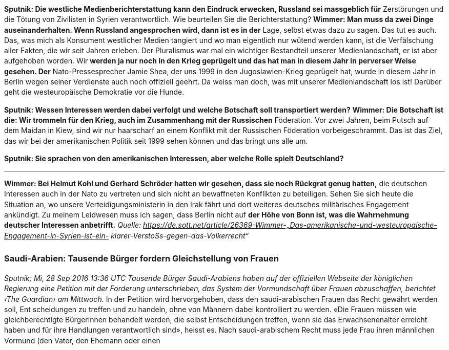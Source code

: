 **Sputnik: Die westliche Medienberichterstattung kann den Eindruck erwecken, Russland sei massgeblich für**
Zerstörungen und die Tötung von Zivilisten in Syrien verantwortlich. Wie beurteilen Sie die Berichterstattung?
**Wimmer: Man muss da zwei Dinge auseinanderhalten. Wenn Russland angesprochen wird, dann ist es in der**
Lage, selbst etwas dazu zu sagen. Das tut es auch. Das, was mich als Konsument westlicher Medien tangiert und
wo man eigentlich nur wütend werden kann, ist die Verfälschung aller Fakten, die wir seit Jahren erleben. Der
Pluralismus war mal ein wichtiger Bestandteil unserer Medienlandschaft, er ist aber aufgehoben worden. Wir
**werden ja nur noch in den Krieg geprügelt und das hat man in diesem Jahr in perverser Weise gesehen. Der**
Nato-Pressesprecher Jamie Shea, der uns 1999 in den Jugoslawien-Krieg geprügelt hat, wurde in diesem Jahr in
Berlin wegen seiner Verdienste auch noch offiziell geehrt. Da weiss man doch, was mit unserer Medienlandschaft
los ist! Darüber geht die westeuropäische Demokratie vor die Hunde.


**Sputnik: Wessen Interessen werden dabei verfolgt und welche Botschaft soll transportiert werden?**
**Wimmer: Die Botschaft ist die: Wir trommeln für den Krieg, auch im Zusammenhang mit der Russischen**
Föderation. Vor zwei Jahren, beim Putsch auf dem Maidan in Kiew, sind wir nur haarscharf an einem Konflikt
mit der Russischen Föderation vorbeigeschrammt. Das ist das Ziel, das wir bei der amerikanischen Politik seit
1999 sehen können und das bringt uns alle um.

**Sputnik: Sie sprachen von den amerikanischen Interessen, aber welche Rolle spielt Deutschland?**


-----

**Wimmer: Bei Helmut Kohl und Gerhard Schröder hatten wir gesehen, dass sie noch Rückgrat genug hatten,**
die deutschen Interessen auch in der Nato zu vertreten und sich nicht an bewaffneten Konflikten zu beteiligen.
Sehen Sie sich heute die Situation an, wo unsere Verteidigungsministerin in den Irak fährt und dort weiteres
deutsches militärisches Engagement ankündigt. Zu meinem Leidwesen muss ich sagen, dass Berlin nicht auf
**der Höhe von Bonn ist, was die Wahrnehmung deutscher Interessen anbetrifft.**
_Quelle: https://de.sott.net/article/26369-Wimmer-„Das-amerikanische-und-westeuropaische-Engagement-in-Syrien-ist-ein-_
_klarer-VerstoSs-gegen-das-Volkerrecht“_

### Saudi-Arabien: Tausende Bürger fordern Gleichstellung von Frauen
_Sputnik; Mi, 28 Sep 2016 13:36 UTC_
_Tausende Bürger Saudi-Arabiens haben auf der offiziellen Webseite der königlichen Regierung eine Petition mit der_
_Forderung unterschrieben, das System der Vormundschaft über Frauen abzuschaffen, berichtet ‹The Guardian› am_
_Mittwoch._
In der Petition wird hervorgehoben, dass den saudi-arabischen Frauen das Recht gewährt werden soll, Ent scheidungen zu treffen und zu handeln, ohne von Männern dabei kontrolliert zu werden.
«Die Frauen müssen wie gleichberechtigte Bürgerinnen behandelt werden, die selbst Entscheidungen treffen,
wenn sie das Erwachsenenalter erreicht haben und für ihre Handlungen verantwortlich sind», heisst es.
Nach saudi-arabischem Recht muss jede Frau ihren männlichen Vormund (den Vater, den Ehemann oder einen